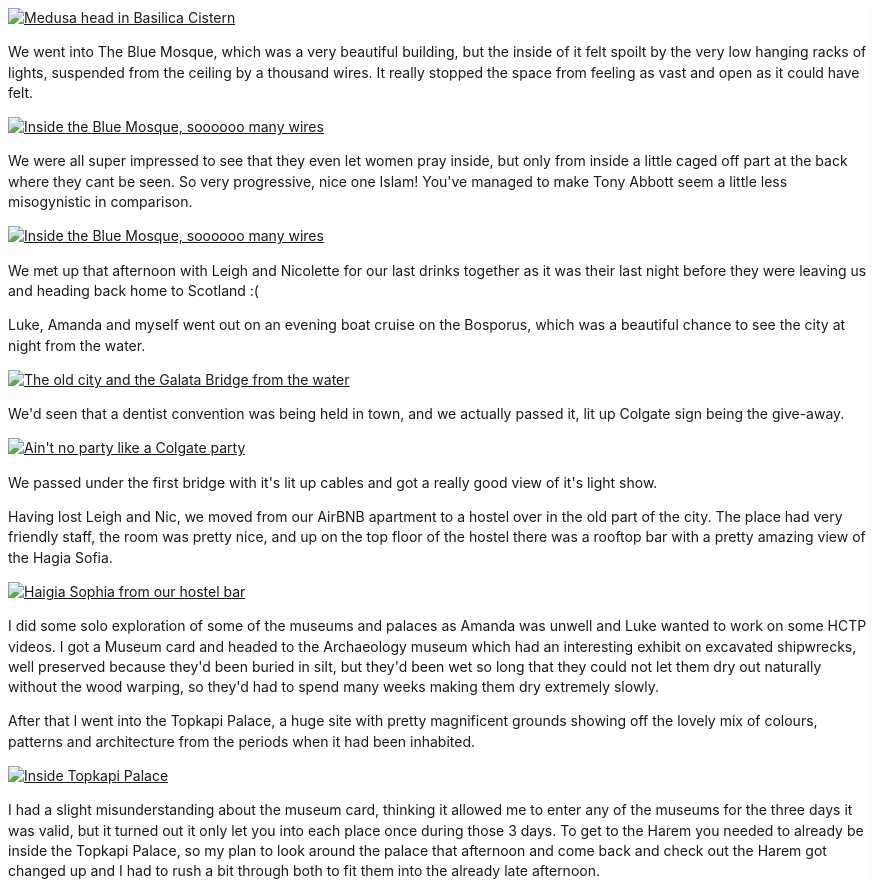 <a href="http://www.flickr.com/photos/83213379@N00/11437961545/in/set-72157638802576105" title="Medusa head in Basilica Cistern by Lucas the nomad, on Flickr"><img src="http://farm8.staticflickr.com/7340/11437961545_b3a7cebbfc_c.jpg" width="601" height="800" alt="Medusa head in Basilica Cistern"></a>

We went into The Blue Mosque, which was a very beautiful building, but the
inside of it felt spoilt by the very low hanging racks of lights, suspended from
the ceiling by a thousand wires. It really stopped the space from feeling as
vast and open as it could have felt.

<a href="http://www.flickr.com/photos/83213379@N00/11438096975/in/set-72157638802576105" title="Inside the Blue Mosque, soooooo many wires by Lucas the nomad, on Flickr"><img src="http://farm4.staticflickr.com/3788/11438096975_28ff49fcea_c.jpg" width="601" height="800" alt="Inside the Blue Mosque, soooooo many wires"></a>

We were all super impressed to see that they even let women pray inside, but
only from inside a little caged off part at the back where they cant be seen. So
very progressive, nice one Islam! You've managed to make Tony Abbott seem a little
less misogynistic in comparison.

<a href="http://www.flickr.com/photos/83213379@N00/11438107334/in/set-72157638802576105" title="Inside the Blue Mosque, soooooo many wires by Lucas the nomad, on Flickr"><img src="http://farm6.staticflickr.com/5507/11438107334_f70f40591c_c.jpg" width="601" height="800" alt="Inside the Blue Mosque, soooooo many wires"></a>

We met up that afternoon with Leigh and Nicolette for our last drinks together
as it was their last night before they were leaving us and heading back home to
Scotland :(

Luke, Amanda and myself went out on an evening boat cruise on the Bosporus,
which was a beautiful chance to see the city at night from the water.

<a href="http://www.flickr.com/photos/83213379@N00/11438390154/in/set-72157638802576105" title="The old city and the Galata Bridge from the water by Lucas the nomad, on Flickr"><img src="http://farm6.staticflickr.com/5494/11438390154_d4e69997a5_c.jpg" width="800" height="450" alt="The old city and the Galata Bridge from the water"></a>

We'd seen that a dentist convention was being held in town, and we actually
passed it, lit up Colgate sign being the give-away.

<a href="http://www.flickr.com/photos/83213379@N00/11438451604/in/set-72157638802576105" title="Ain't no party like a Colgate party by Lucas the nomad, on Flickr"><img src="http://farm8.staticflickr.com/7405/11438451604_490dc39db6_c.jpg" width="800" height="601" alt="Ain't no party like a Colgate party"></a>

We passed under the first bridge with it's lit up cables and got a really good
view of it's light show.

Having lost Leigh and Nic, we moved from our AirBNB apartment to a hostel over
in the old part of the city. The place had very friendly staff, the room was
pretty nice, and up on the top floor of the hostel there was a rooftop bar with
a pretty amazing view of the Hagia Sofia.

<a href="http://www.flickr.com/photos/83213379@N00/11438588884/in/set-72157638802576105" title="Haigia Sophia from our hostel bar by Lucas the nomad, on Flickr"><img src="http://farm6.staticflickr.com/5494/11438588884_90b21fc58f_c.jpg" width="800" height="600" alt="Haigia Sophia from our hostel bar"></a>

I did some solo exploration of some of the museums and palaces as Amanda was
unwell and Luke wanted to work on some HCTP videos. I got a Museum card and
headed to the Archaeology museum which had an interesting exhibit on excavated
shipwrecks, well preserved because they'd been buried in silt, but they'd been
wet so long that they could not let them dry out naturally without the wood
warping, so they'd had to spend many weeks making them dry extremely slowly.

After that I went into the Topkapi Palace, a huge site with pretty magnificent
grounds showing off the lovely mix of colours, patterns and architecture from
the periods when it had been inhabited.

<a href="http://www.flickr.com/photos/83213379@N00/11438719436/in/set-72157638802576105" title="Inside Topkapi Palace by Lucas the nomad, on Flickr"><img src="http://farm4.staticflickr.com/3681/11438719436_ce00c5f3c8_c.jpg" width="800" height="601" alt="Inside Topkapi Palace"></a>

I had a slight misunderstanding about the museum card, thinking it allowed me to
enter any of the museums for the three days it was valid, but it turned out it
only let you into each place once during those 3 days. To get to the Harem you
needed to already be inside the Topkapi Palace, so my plan to look around the
palace that afternoon and come back and check out the Harem got changed up and I
had to rush a bit through both to fit them into the already late afternoon.
